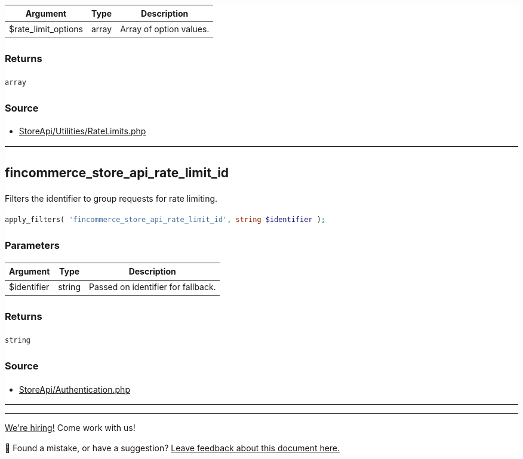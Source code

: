 | Argument | Type | Description |
| -------- | ---- | ----------- |
| $rate_limit_options | array | Array of option values. |

### Returns


`array`

### Source


- [StoreApi/Utilities/RateLimits.php](../../../../../fincommerce/src/StoreApi/Utilities/RateLimits.php)

---

## fincommerce_store_api_rate_limit_id


Filters the identifier to group requests for rate limiting.

```php
apply_filters( 'fincommerce_store_api_rate_limit_id', string $identifier );
```

### Parameters

| Argument    | Type   | Description                        |
|-------------|--------|------------------------------------|
| $identifier | string | Passed on identifier for fallback. |

### Returns

`string`

### Source

- [StoreApi/Authentication.php](../../../../../fincommerce/src/StoreApi/Authentication.php)

---


---

[We're hiring!](https://fincommerce.com/careers/) Come work with us!

🐞 Found a mistake, or have a suggestion? [Leave feedback about this document here.](https://github.com/dieselfox1/fincommerce/issues/new?assignees=&labels=type%3A+documentation&template=suggestion-for-documentation-improvement-correction.md&title=Feedback%20on%20./docs/third-party-developers/extensibility/hooks/filters.md)




